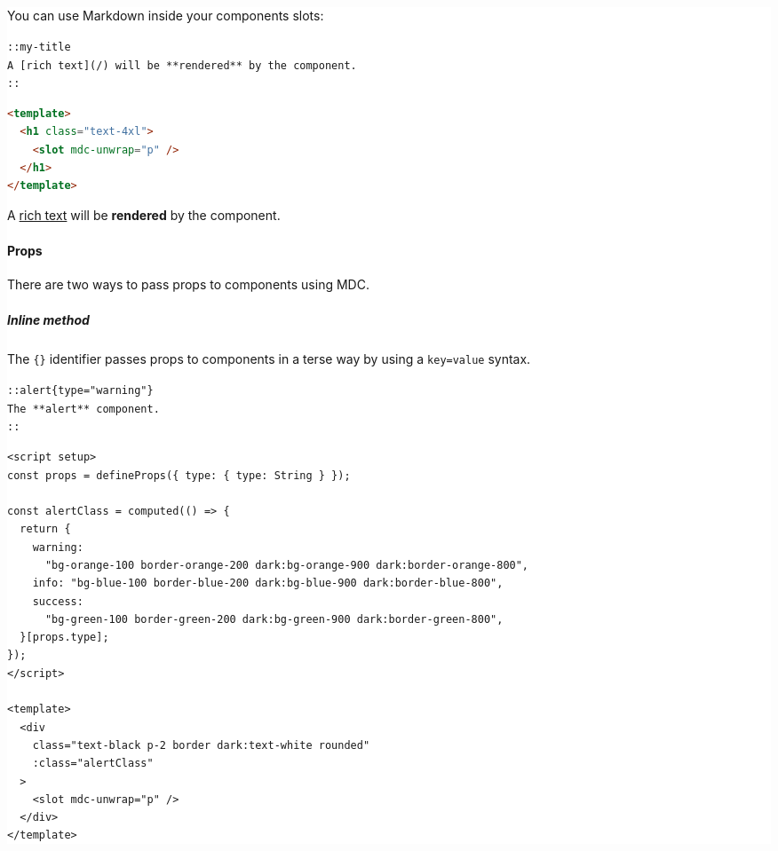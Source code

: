 You can use Markdown inside your components slots:

<code-group>

```mdc [index.md]
::my-title
A [rich text](/) will be **rendered** by the component.
::
```

```html [MyTitle.vue]
<template>
  <h1 class="text-4xl">
    <slot mdc-unwrap="p" />
  </h1>
</template>
```

<code-preview label="Preview" icon="i-lucide-eye">
<example-title>

A [rich text](/) will be **rendered** by the component.

</example-title>
</code-preview>
</code-group>
</tip>

#### Props

There are two ways to pass props to components using MDC.

##### **Inline method**

The `{}` identifier passes props to components in a terse way by using a `key=value` syntax.

<code-group>

```mdc [index.md]
::alert{type="warning"}
The **alert** component.
::
```

```vue [Alert.vue]
<script setup>
const props = defineProps({ type: { type: String } });

const alertClass = computed(() => {
  return {
    warning:
      "bg-orange-100 border-orange-200 dark:bg-orange-900 dark:border-orange-800",
    info: "bg-blue-100 border-blue-200 dark:bg-blue-900 dark:border-blue-800",
    success:
      "bg-green-100 border-green-200 dark:bg-green-900 dark:border-green-800",
  }[props.type];
});
</script>

<template>
  <div
    class="text-black p-2 border dark:text-white rounded"
    :class="alertClass"
  >
    <slot mdc-unwrap="p" />
  </div>
</template>
```
